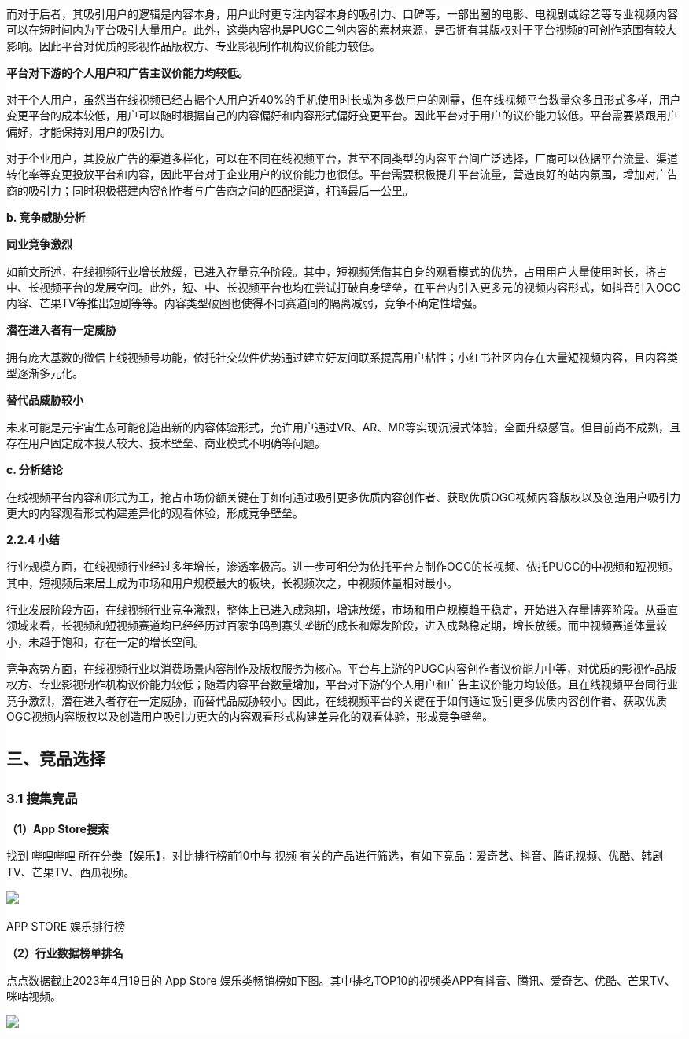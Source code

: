 而对于后者，其吸引用户的逻辑是内容本身，用户此时更专注内容本身的吸引力、口碑等，一部出圈的电影、电视剧或综艺等专业视频内容可以在短时间内为平台吸引大量用户。此外，这类内容也是PUGC二创内容的素材来源，是否拥有其版权对于平台视频的可创作范围有较大影响。因此平台对优质的影视作品版权方、专业影视制作机构议价能力较低。

**平台对下游的个人用户和广告主议价能力均较低。**

对于个人用户，虽然当在线视频已经占据个人用户近40%的手机使用时长成为多数用户的刚需，但在线视频平台数量众多且形式多样，用户变更平台的成本较低，用户可以随时根据自己的内容偏好和内容形式偏好变更平台。因此平台对于用户的议价能力较低。平台需要紧跟用户偏好，才能保持对用户的吸引力。

对于企业用户，其投放广告的渠道多样化，可以在不同在线视频平台，甚至不同类型的内容平台间广泛选择，厂商可以依据平台流量、渠道转化率等变更投放平台和内容，因此平台对于企业用户的议价能力也很低。平台需要积极提升平台流量，营造良好的站内氛围，增加对广告商的吸引力；同时积极搭建内容创作者与广告商之间的匹配渠道，打通最后一公里。

**b. 竞争威胁分析**

**同业竞争激烈**

如前文所述，在线视频行业增长放缓，已进入存量竞争阶段。其中，短视频凭借其自身的观看模式的优势，占用用户大量使用时长，挤占中、长视频平台的发展空间。此外，短、中、长视频平台也均在尝试打破自身壁垒，在平台内引入更多元的视频内容形式，如抖音引入OGC内容、芒果TV等推出短剧等等。内容类型破圈也使得不同赛道间的隔离减弱，竞争不确定性增强。

**潜在进入者有一定威胁**

拥有庞大基数的微信上线视频号功能，依托社交软件优势通过建立好友间联系提高用户粘性；小红书社区内存在大量短视频内容，且内容类型逐渐多元化。

**替代品威胁较小**

未来可能是元宇宙生态可能创造出新的内容体验形式，允许用户通过VR、AR、MR等实现沉浸式体验，全面升级感官。但目前尚不成熟，且存在用户固定成本投入较大、技术壁垒、商业模式不明确等问题。

**c. 分析结论**

在线视频平台内容和形式为王，抢占市场份额关键在于如何通过吸引更多优质内容创作者、获取优质OGC视频内容版权以及创造用户吸引力更大的内容观看形式构建差异化的观看体验，形成竞争壁垒。

**2.2.4 小结**

行业规模方面，在线视频行业经过多年增长，渗透率极高。进一步可细分为依托平台方制作OGC的长视频、依托PUGC的中视频和短视频。其中，短视频后来居上成为市场和用户规模最大的板块，长视频次之，中视频体量相对最小。

行业发展阶段方面，在线视频行业竞争激烈，整体上已进入成熟期，增速放缓，市场和用户规模趋于稳定，开始进入存量博弈阶段。从垂直领域来看，长视频和短视频赛道均已经经历过百家争鸣到寡头垄断的成长和爆发阶段，进入成熟稳定期，增长放缓。而中视频赛道体量较小，未趋于饱和，存在一定的增长空间。

竞争态势方面，在线视频行业以消费场景内容制作及版权服务为核心。平台与上游的PUGC内容创作者议价能力中等，对优质的影视作品版权方、专业影视制作机构议价能力较低；随着内容平台数量增加，平台对下游的个人用户和广告主议价能力均较低。且在线视频平台同行业竞争激烈，潜在进入者存在一定威胁，而替代品威胁较小。因此，在线视频平台的关键在于如何通过吸引更多优质内容创作者、获取优质OGC视频内容版权以及创造用户吸引力更大的内容观看形式构建差异化的观看体验，形成竞争壁垒。

## 三、竞品选择

### 3.1 搜集竞品

**（1）App Store搜索**

找到 哔哩哔哩 所在分类【娱乐】，对比排行榜前10中与 视频 有关的产品进行筛选，有如下竞品：爱奇艺、抖音、腾讯视频、优酷、韩剧TV、芒果TV、西瓜视频。

![](https://image.woshipm.com/2023/04/25/5b99060a-e369-11ed-ba9f-00163e0b5ff3.png)

APP STORE 娱乐排行榜

**（2）行业数据榜单排名**

点点数据截止2023年4月19日的 App Store 娱乐类畅销榜如下图。其中排名TOP10的视频类APP有抖音、腾讯、爱奇艺、优酷、芒果TV、咪咕视频。

![](https://image.woshipm.com/2023/04/25/71a74bbe-e369-11ed-836c-00163e0b5ff3.png)
